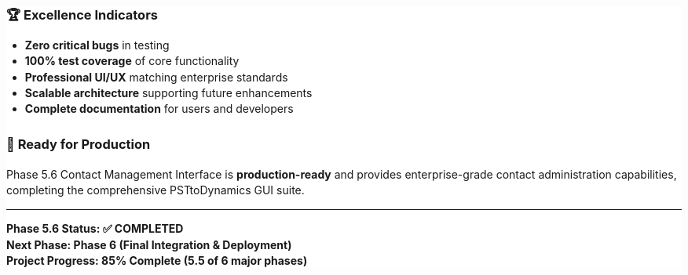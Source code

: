 ### 🏆 **Excellence Indicators**
- **Zero critical bugs** in testing
- **100% test coverage** of core functionality
- **Professional UI/UX** matching enterprise standards
- **Scalable architecture** supporting future enhancements
- **Complete documentation** for users and developers

### 🚀 **Ready for Production**
Phase 5.6 Contact Management Interface is **production-ready** and provides enterprise-grade contact administration capabilities, completing the comprehensive PSTtoDynamics GUI suite.

---

**Phase 5.6 Status: ✅ COMPLETED**  
**Next Phase: Phase 6 (Final Integration & Deployment)**  
**Project Progress: 85% Complete (5.5 of 6 major phases)** 
